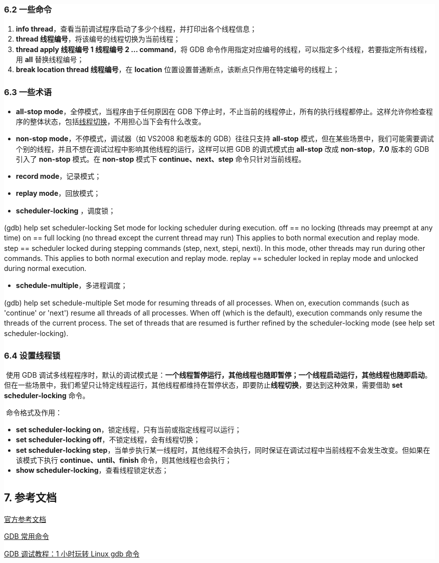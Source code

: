 ### 6.2 一些命令

1.  **info thread**，查看当前调试程序启动了多少个线程，并打印出各个线程信息；
2.  **thread 线程编号**，将该编号的线程切换为当前线程；
3.  **thread apply 线程编号 1 线程编号 2 ... command**，将 GDB 命令作用指定对应编号的线程，可以指定多个线程，若要指定所有线程，用 **all** 替换线程编号；
4.  **break location thread 线程编号**，在 **location** 位置设置普通断点，该断点只作用在特定编号的线程上；

### 6.3 一些术语

*   **all-stop mode**，全停模式，当程序由于任何原因在 GDB 下停止时，不止当前的线程停止，所有的执行线程都停止。这样允许你检查程序的整体状态，包括[线程切换](https://zhida.zhihu.com/search?content_id=154334648&content_type=Article&match_order=2&q=%E7%BA%BF%E7%A8%8B%E5%88%87%E6%8D%A2&zhida_source=entity)，不用担心当下会有什么改变。  
    
*   **non-stop mode**，不停模式，调试器（如 VS2008 和老版本的 GDB）往往只支持 **all-stop** 模式，但在某些场景中，我们可能需要调试个别的线程，并且不想在调试过程中影响其他线程的运行，这样可以把 GDB 的调式模式由 **all-stop** 改成 **non-stop**，**7.0** 版本的 GDB 引入了 **non-stop** 模式。在 **non-stop** 模式下 **continue、next、step** 命令只针对当前线程。  
    
*   **record mode**，记录模式；  
    
*   **replay mode**，回放模式；  
    
*   **scheduler-locking** ，调度锁；  
    

(gdb) help set scheduler-locking Set mode for locking scheduler during execution. off == no locking (threads may preempt at any time) on == full locking (no thread except the current thread may run) This applies to both normal execution and replay mode. step == scheduler locked during stepping commands (step, next, stepi, nexti). In this mode, other threads may run during other commands. This applies to both normal execution and replay mode. replay == scheduler locked in replay mode and unlocked during normal execution.  

*   **schedule-multiple**，多进程调度；

(gdb) help set schedule-multiple Set mode for resuming threads of all processes. When on, execution commands (such as 'continue' or 'next') resume all threads of all processes. When off (which is the default), execution commands only resume the threads of the current process. The set of threads that are resumed is further refined by the scheduler-locking mode (see help set scheduler-locking).  

### 6.4 设置线程锁

​ 使用 GDB 调试多线程程序时，默认的调试模式是：**一个线程暂停运行，其他线程也随即暂停；一个线程启动运行，其他线程也随即启动**。但在一些场景中，我们希望只让特定线程运行，其他线程都维持在暂停状态，即要防止**线程切换**，要达到这种效果，需要借助 **set scheduler-locking** 命令。

​ 命令格式及作用：

*   **set scheduler-locking on**，锁定线程，只有当前或指定线程可以运行；
*   **set scheduler-locking off**，不锁定线程，会有线程切换；
*   **set scheduler-locking step**，当单步执行某一线程时，其他线程不会执行，同时保证在调试过程中当前线程不会发生改变。但如果在该模式下执行 **continue、until、finish** 命令，则其他线程也会执行；
*   **show scheduler-locking**，查看线程锁定状态；

## 7. 参考文档

[官方参考文档](https://link.zhihu.com/?target=http%3A//www.gnu.org/software/gdb/documentation/)

[GDB 常用命令](https://link.zhihu.com/?target=https%3A//blog.csdn.net/Roland_Sun/article/details/42460663)

[GDB 调试教程：1 小时玩转 Linux gdb 命令](https://link.zhihu.com/?target=http%3A//c.biancheng.net/gdb/)